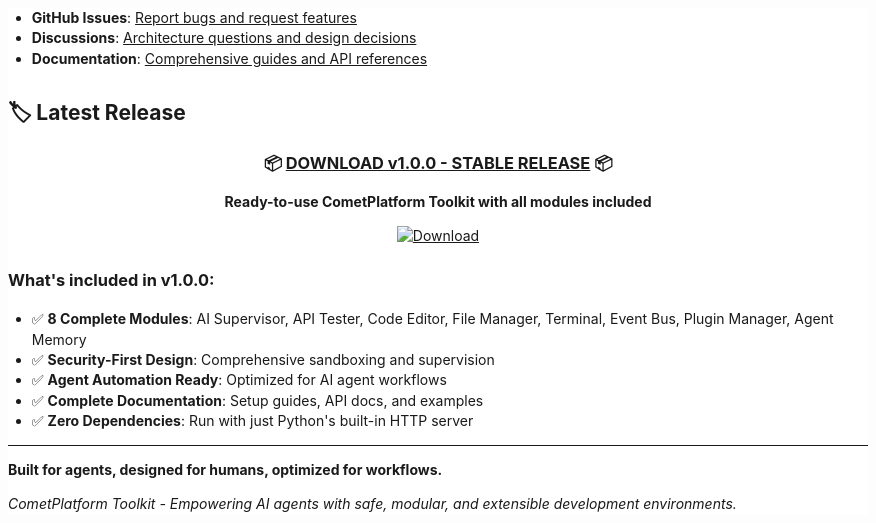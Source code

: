 - **GitHub Issues**: [Report bugs and request features](https://github.com/muracciolei/CometPlatformToolkit/issues)
- **Discussions**: [Architecture questions and design decisions](https://github.com/muracciolei/CometPlatformToolkit/discussions)
- **Documentation**: [Comprehensive guides and API references](modules/README.md)

## 🏷️ Latest Release

<div align="center">

### 📦 [**DOWNLOAD v1.0.0 - STABLE RELEASE**](https://github.com/muracciolei/CometPlatformToolkit/releases/latest) 📦

**Ready-to-use CometPlatform Toolkit with all modules included**

[![Download](https://img.shields.io/github/downloads/muracciolei/CometPlatformToolkit/v1.0.0/total?style=for-the-badge&color=green)](https://github.com/muracciolei/CometPlatformToolkit/releases/v1.0.0)

</div>

### What's included in v1.0.0:
- ✅ **8 Complete Modules**: AI Supervisor, API Tester, Code Editor, File Manager, Terminal, Event Bus, Plugin Manager, Agent Memory
- ✅ **Security-First Design**: Comprehensive sandboxing and supervision
- ✅ **Agent Automation Ready**: Optimized for AI agent workflows
- ✅ **Complete Documentation**: Setup guides, API docs, and examples
- ✅ **Zero Dependencies**: Run with just Python's built-in HTTP server

---

**Built for agents, designed for humans, optimized for workflows.**

*CometPlatform Toolkit - Empowering AI agents with safe, modular, and extensible development environments.*